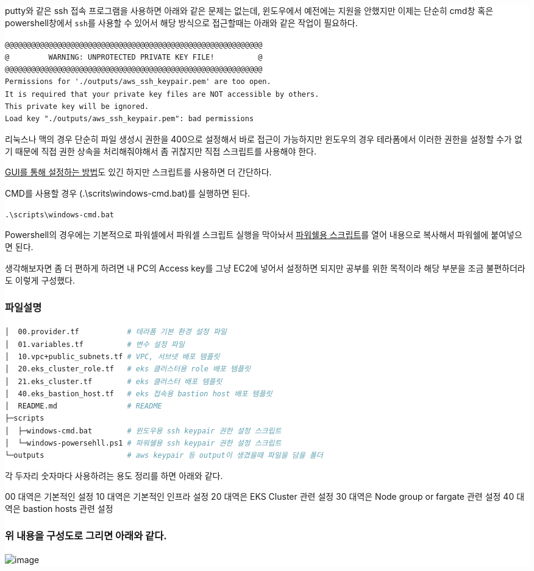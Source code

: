 putty와 같은 ssh 접속 프로그램을 사용하면 아래와 같은 문제는 없는데, 윈도우에서 예전에는 지원을 안했지만 이제는 단순히 cmd창 혹은 powershell창에서 `ssh`를 사용할 수 있어서 해당 방식으로 접근할때는 아래와 같은 작업이 필요하다.

```
@@@@@@@@@@@@@@@@@@@@@@@@@@@@@@@@@@@@@@@@@@@@@@@@@@@@@@@@@@@
@         WARNING: UNPROTECTED PRIVATE KEY FILE!          @
@@@@@@@@@@@@@@@@@@@@@@@@@@@@@@@@@@@@@@@@@@@@@@@@@@@@@@@@@@@
Permissions for './outputs/aws_ssh_keypair.pem' are too open.
It is required that your private key files are NOT accessible by others.
This private key will be ignored.
Load key "./outputs/aws_ssh_keypair.pem": bad permissions
```

리눅스나 맥의 경우 단순히 파일 생성시 권한을 400으로 설정해서 바로 접근이 가능하지만 윈도우의 경우 테라폼에서 이러한 권한을 설정할 수가 없기 때문에 직접 권한 상속을 처리해줘야해서 좀 귀찮지만 직접 스크립트를 사용해야 한다.

[GUI를 통해 설정하는 방법](https://techsoda.net/windows10-pem-file-permission-settings/)도 있긴 하지만 스크립트를 사용하면 더 간단하다.

CMD를 사용할 경우 (.\scrits\windows-cmd.bat)를 실행하면 된다.

```
.\scripts\windows-cmd.bat
```

Powershell의 경우에는 기본적으로 파워셀에서 파워셀 스크립트 실행을 막아놔서 [파워쉘용 스크립트](./outputs/windows-powershell.ps1)를 열어 내용으로 복사해서 파워쉘에 붙여넣으면 된다.

생각해보자면 좀 더 편하게 하려면 내 PC의 Access key를 그냥 EC2에 넣어서 설정하면 되지만 공부를 위한 목적이라 해당 부분을 조금 불편하더라도 이렇게 구성했다.

### 파일설명

```bash
│  00.provider.tf           # 테라폼 기본 환경 설정 파일
│  01.variables.tf          # 변수 설정 파일
│  10.vpc+public_subnets.tf # VPC, 서브넷 배포 템플릿
│  20.eks_cluster_role.tf   # eks 클러스터용 role 배포 템플릿
│  21.eks_cluster.tf        # eks 클러스터 배포 템플릿
│  40.eks_bastion_host.tf   # eks 접속용 bastion host 배포 템플릿
│  README.md                # README
├─scripts
│  ├─windows-cmd.bat        # 윈도우용 ssh keypair 권한 설정 스크립트
│  └─windows-powersehll.ps1 # 파워쉘용 ssh keypair 권한 설정 스크립트
└─outputs                   # aws keypair 등 output이 생겼을때 파일을 담을 폴더
```

각 두자리 숫자마다 사용하려는 용도 정리를 하면 아래와 같다.

00 대역은 기본적인 설정
10 대역은 기본적인 인프라 설정
20 대역은 EKS Cluster 관련 설정
30 대역은 Node group or fargate 관련 설정
40 대역은 bastion hosts 관련 설정

### 위 내용을 구성도로 그리면 아래와 같다.

![image](https://user-images.githubusercontent.com/20898758/133926419-dd739d6b-3199-460f-ba5b-d2c0de5b177f.png)
